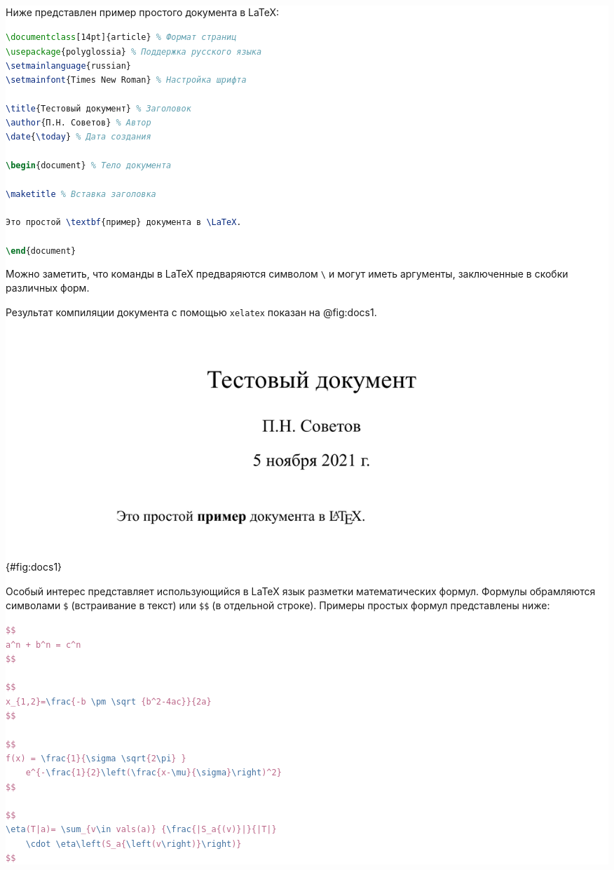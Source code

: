 Ниже представлен пример простого документа в LaTeX:

```latex
\documentclass[14pt]{article} % Формат страниц
\usepackage{polyglossia} % Поддержка русского языка
\setmainlanguage{russian}
\setmainfont{Times New Roman} % Настройка шрифта

\title{Тестовый документ} % Заголовок
\author{П.Н. Советов} % Автор
\date{\today} % Дата создания
   
\begin{document} % Тело документа

\maketitle % Вставка заголовка
     
Это простой \textbf{пример} документа в \LaTeX.

\end{document}
```

Можно заметить, что команды в LaTeX предваряются символом `\` и могут иметь аргументы, заключенные в скобки различных форм. 

Результат компиляции документа с помощью `xelatex` показан на @fig:docs1.

![Результат компиляции LaTeX-документа](../img/docs1.svg){#fig:docs1}

Особый интерес представляет использующийся в LaTeX язык разметки математических формул. Формулы обрамляются символами `$` (встраивание в текст) или `$$` (в отдельной строке).  Примеры простых формул представлены ниже:

```latex
$$
a^n + b^n = c^n
$$

$$
x_{1,2}=\frac{-b \pm \sqrt {b^2-4ac}}{2a}
$$

$$
f(x) = \frac{1}{\sigma \sqrt{2\pi} }
    e^{-\frac{1}{2}\left(\frac{x-\mu}{\sigma}\right)^2}
$$

$$
\eta(T|a)= \sum_{v\in vals(a)} {\frac{|S_a{(v)}|}{|T|}
    \cdot \eta\left(S_a{\left(v\right)}\right)}
$$
```